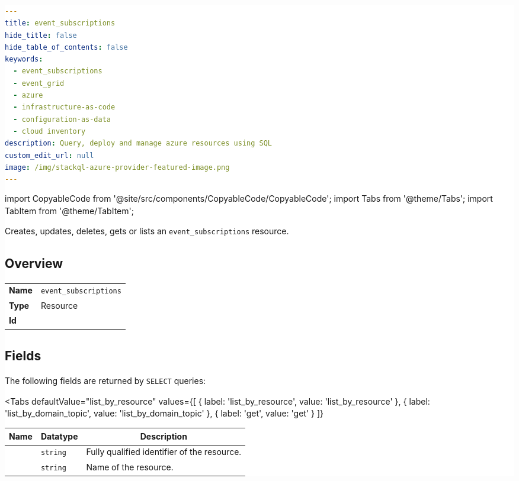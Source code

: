 ```yaml
--- 
title: event_subscriptions
hide_title: false
hide_table_of_contents: false
keywords:
  - event_subscriptions
  - event_grid
  - azure
  - infrastructure-as-code
  - configuration-as-data
  - cloud inventory
description: Query, deploy and manage azure resources using SQL
custom_edit_url: null
image: /img/stackql-azure-provider-featured-image.png
---
```


import CopyableCode from '@site/src/components/CopyableCode/CopyableCode';
import Tabs from '@theme/Tabs';
import TabItem from '@theme/TabItem';

Creates, updates, deletes, gets or lists an <code>event_subscriptions</code> resource.

## Overview
<table><tbody>
<tr><td><b>Name</b></td><td><code>event_subscriptions</code></td></tr>
<tr><td><b>Type</b></td><td>Resource</td></tr>
<tr><td><b>Id</b></td><td><CopyableCode code="azure.event_grid.event_subscriptions" /></td></tr>
</tbody></table>

## Fields

The following fields are returned by `SELECT` queries:

<Tabs
    defaultValue="list_by_resource"
    values={[
        { label: 'list_by_resource', value: 'list_by_resource' },
        { label: 'list_by_domain_topic', value: 'list_by_domain_topic' },
        { label: 'get', value: 'get' }
    ]}
>
<TabItem value="list_by_resource">

<table>
<thead>
    <tr>
    <th>Name</th>
    <th>Datatype</th>
    <th>Description</th>
    </tr>
</thead>
<tbody>
<tr>
    <td><CopyableCode code="id" /></td>
    <td><code>string</code></td>
    <td>Fully qualified identifier of the resource.</td>
</tr>
<tr>
    <td><CopyableCode code="name" /></td>
    <td><code>string</code></td>
    <td>Name of the resource.</td>
</tr>